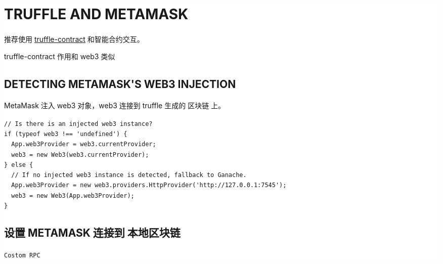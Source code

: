 # TRUFFLE AND METAMASK


推荐使用 [truffle-contract](https://github.com/trufflesuite/truffle-contract) 和智能合约交互。

truffle-contract 作用和 web3 类似

## DETECTING METAMASK'S WEB3 INJECTION

MetaMask 注入 web3 对象，web3 连接到 truffle 生成的 区块链 上。


```
// Is there is an injected web3 instance?
if (typeof web3 !== 'undefined') {
  App.web3Provider = web3.currentProvider;
  web3 = new Web3(web3.currentProvider);
} else {
  // If no injected web3 instance is detected, fallback to Ganache.
  App.web3Provider = new web3.providers.HttpProvider('http://127.0.0.1:7545');
  web3 = new Web3(App.web3Provider);
}
```

## 设置 METAMASK 连接到 本地区块链

`Costom RPC` 


